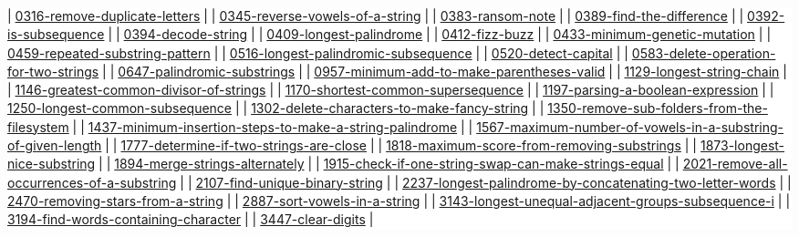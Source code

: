 | [0316-remove-duplicate-letters](https://github.com/Sachinooo7/DSA-problems/tree/master/0316-remove-duplicate-letters) |
| [0345-reverse-vowels-of-a-string](https://github.com/Sachinooo7/DSA-problems/tree/master/0345-reverse-vowels-of-a-string) |
| [0383-ransom-note](https://github.com/Sachinooo7/DSA-problems/tree/master/0383-ransom-note) |
| [0389-find-the-difference](https://github.com/Sachinooo7/DSA-problems/tree/master/0389-find-the-difference) |
| [0392-is-subsequence](https://github.com/Sachinooo7/DSA-problems/tree/master/0392-is-subsequence) |
| [0394-decode-string](https://github.com/Sachinooo7/DSA-problems/tree/master/0394-decode-string) |
| [0409-longest-palindrome](https://github.com/Sachinooo7/DSA-problems/tree/master/0409-longest-palindrome) |
| [0412-fizz-buzz](https://github.com/Sachinooo7/DSA-problems/tree/master/0412-fizz-buzz) |
| [0433-minimum-genetic-mutation](https://github.com/Sachinooo7/DSA-problems/tree/master/0433-minimum-genetic-mutation) |
| [0459-repeated-substring-pattern](https://github.com/Sachinooo7/DSA-problems/tree/master/0459-repeated-substring-pattern) |
| [0516-longest-palindromic-subsequence](https://github.com/Sachinooo7/DSA-problems/tree/master/0516-longest-palindromic-subsequence) |
| [0520-detect-capital](https://github.com/Sachinooo7/DSA-problems/tree/master/0520-detect-capital) |
| [0583-delete-operation-for-two-strings](https://github.com/Sachinooo7/DSA-problems/tree/master/0583-delete-operation-for-two-strings) |
| [0647-palindromic-substrings](https://github.com/Sachinooo7/DSA-problems/tree/master/0647-palindromic-substrings) |
| [0957-minimum-add-to-make-parentheses-valid](https://github.com/Sachinooo7/DSA-problems/tree/master/0957-minimum-add-to-make-parentheses-valid) |
| [1129-longest-string-chain](https://github.com/Sachinooo7/DSA-problems/tree/master/1129-longest-string-chain) |
| [1146-greatest-common-divisor-of-strings](https://github.com/Sachinooo7/DSA-problems/tree/master/1146-greatest-common-divisor-of-strings) |
| [1170-shortest-common-supersequence](https://github.com/Sachinooo7/DSA-problems/tree/master/1170-shortest-common-supersequence) |
| [1197-parsing-a-boolean-expression](https://github.com/Sachinooo7/DSA-problems/tree/master/1197-parsing-a-boolean-expression) |
| [1250-longest-common-subsequence](https://github.com/Sachinooo7/DSA-problems/tree/master/1250-longest-common-subsequence) |
| [1302-delete-characters-to-make-fancy-string](https://github.com/Sachinooo7/DSA-problems/tree/master/1302-delete-characters-to-make-fancy-string) |
| [1350-remove-sub-folders-from-the-filesystem](https://github.com/Sachinooo7/DSA-problems/tree/master/1350-remove-sub-folders-from-the-filesystem) |
| [1437-minimum-insertion-steps-to-make-a-string-palindrome](https://github.com/Sachinooo7/DSA-problems/tree/master/1437-minimum-insertion-steps-to-make-a-string-palindrome) |
| [1567-maximum-number-of-vowels-in-a-substring-of-given-length](https://github.com/Sachinooo7/DSA-problems/tree/master/1567-maximum-number-of-vowels-in-a-substring-of-given-length) |
| [1777-determine-if-two-strings-are-close](https://github.com/Sachinooo7/DSA-problems/tree/master/1777-determine-if-two-strings-are-close) |
| [1818-maximum-score-from-removing-substrings](https://github.com/Sachinooo7/DSA-problems/tree/master/1818-maximum-score-from-removing-substrings) |
| [1873-longest-nice-substring](https://github.com/Sachinooo7/DSA-problems/tree/master/1873-longest-nice-substring) |
| [1894-merge-strings-alternately](https://github.com/Sachinooo7/DSA-problems/tree/master/1894-merge-strings-alternately) |
| [1915-check-if-one-string-swap-can-make-strings-equal](https://github.com/Sachinooo7/DSA-problems/tree/master/1915-check-if-one-string-swap-can-make-strings-equal) |
| [2021-remove-all-occurrences-of-a-substring](https://github.com/Sachinooo7/DSA-problems/tree/master/2021-remove-all-occurrences-of-a-substring) |
| [2107-find-unique-binary-string](https://github.com/Sachinooo7/DSA-problems/tree/master/2107-find-unique-binary-string) |
| [2237-longest-palindrome-by-concatenating-two-letter-words](https://github.com/Sachinooo7/DSA-problems/tree/master/2237-longest-palindrome-by-concatenating-two-letter-words) |
| [2470-removing-stars-from-a-string](https://github.com/Sachinooo7/DSA-problems/tree/master/2470-removing-stars-from-a-string) |
| [2887-sort-vowels-in-a-string](https://github.com/Sachinooo7/DSA-problems/tree/master/2887-sort-vowels-in-a-string) |
| [3143-longest-unequal-adjacent-groups-subsequence-i](https://github.com/Sachinooo7/DSA-problems/tree/master/3143-longest-unequal-adjacent-groups-subsequence-i) |
| [3194-find-words-containing-character](https://github.com/Sachinooo7/DSA-problems/tree/master/3194-find-words-containing-character) |
| [3447-clear-digits](https://github.com/Sachinooo7/DSA-problems/tree/master/3447-clear-digits) |